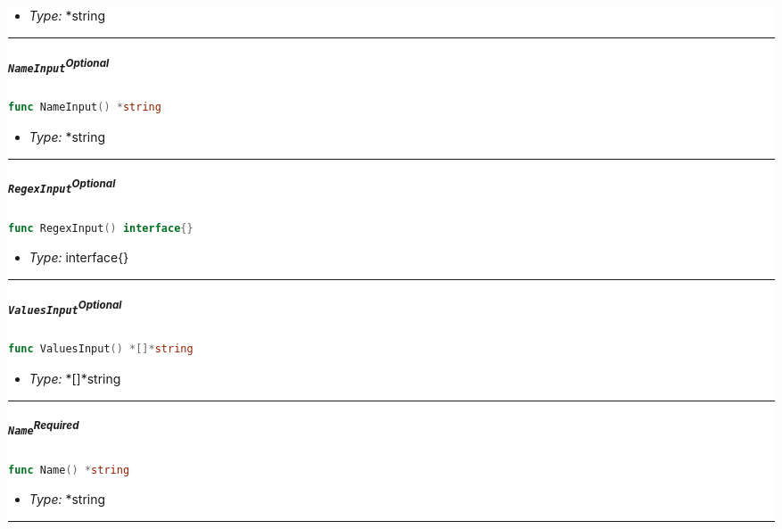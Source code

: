 - *Type:* *string

---

##### `NameInput`<sup>Optional</sup> <a name="NameInput" id="rhizo-co-terraform-provider-oci.dataOciFusionAppsFusionEnvironmentTimeAvailableForRefreshs.DataOciFusionAppsFusionEnvironmentTimeAvailableForRefreshsFilterOutputReference.property.nameInput"></a>

```go
func NameInput() *string
```

- *Type:* *string

---

##### `RegexInput`<sup>Optional</sup> <a name="RegexInput" id="rhizo-co-terraform-provider-oci.dataOciFusionAppsFusionEnvironmentTimeAvailableForRefreshs.DataOciFusionAppsFusionEnvironmentTimeAvailableForRefreshsFilterOutputReference.property.regexInput"></a>

```go
func RegexInput() interface{}
```

- *Type:* interface{}

---

##### `ValuesInput`<sup>Optional</sup> <a name="ValuesInput" id="rhizo-co-terraform-provider-oci.dataOciFusionAppsFusionEnvironmentTimeAvailableForRefreshs.DataOciFusionAppsFusionEnvironmentTimeAvailableForRefreshsFilterOutputReference.property.valuesInput"></a>

```go
func ValuesInput() *[]*string
```

- *Type:* *[]*string

---

##### `Name`<sup>Required</sup> <a name="Name" id="rhizo-co-terraform-provider-oci.dataOciFusionAppsFusionEnvironmentTimeAvailableForRefreshs.DataOciFusionAppsFusionEnvironmentTimeAvailableForRefreshsFilterOutputReference.property.name"></a>

```go
func Name() *string
```

- *Type:* *string

---